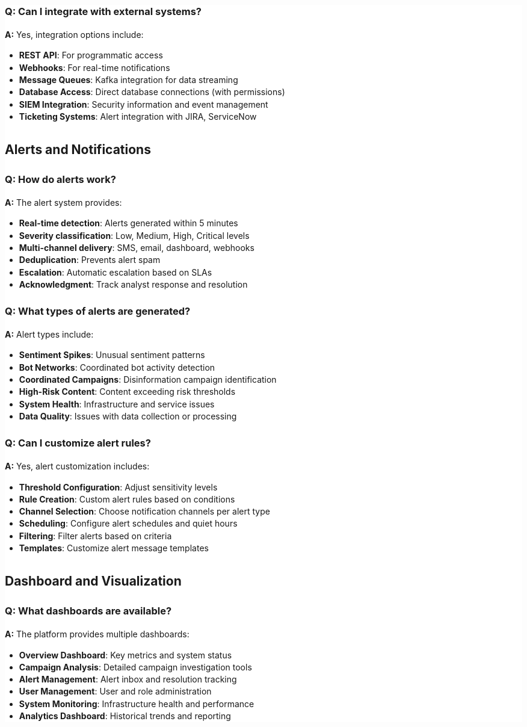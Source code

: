 ### Q: Can I integrate with external systems?
**A:** Yes, integration options include:
- **REST API**: For programmatic access
- **Webhooks**: For real-time notifications
- **Message Queues**: Kafka integration for data streaming
- **Database Access**: Direct database connections (with permissions)
- **SIEM Integration**: Security information and event management
- **Ticketing Systems**: Alert integration with JIRA, ServiceNow

## Alerts and Notifications

### Q: How do alerts work?
**A:** The alert system provides:
- **Real-time detection**: Alerts generated within 5 minutes
- **Severity classification**: Low, Medium, High, Critical levels
- **Multi-channel delivery**: SMS, email, dashboard, webhooks
- **Deduplication**: Prevents alert spam
- **Escalation**: Automatic escalation based on SLAs
- **Acknowledgment**: Track analyst response and resolution

### Q: What types of alerts are generated?
**A:** Alert types include:
- **Sentiment Spikes**: Unusual sentiment patterns
- **Bot Networks**: Coordinated bot activity detection
- **Coordinated Campaigns**: Disinformation campaign identification
- **High-Risk Content**: Content exceeding risk thresholds
- **System Health**: Infrastructure and service issues
- **Data Quality**: Issues with data collection or processing

### Q: Can I customize alert rules?
**A:** Yes, alert customization includes:
- **Threshold Configuration**: Adjust sensitivity levels
- **Rule Creation**: Custom alert rules based on conditions
- **Channel Selection**: Choose notification channels per alert type
- **Scheduling**: Configure alert schedules and quiet hours
- **Filtering**: Filter alerts based on criteria
- **Templates**: Customize alert message templates

## Dashboard and Visualization

### Q: What dashboards are available?
**A:** The platform provides multiple dashboards:
- **Overview Dashboard**: Key metrics and system status
- **Campaign Analysis**: Detailed campaign investigation tools
- **Alert Management**: Alert inbox and resolution tracking
- **User Management**: User and role administration
- **System Monitoring**: Infrastructure health and performance
- **Analytics Dashboard**: Historical trends and reporting
